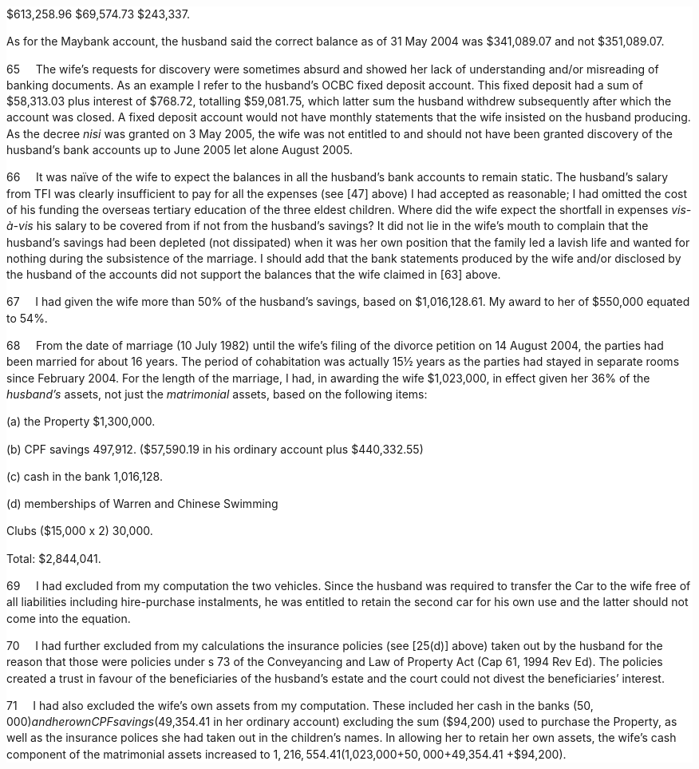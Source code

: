  $613,258.96 $69,574.73 $243,337. 

As for the Maybank account, the husband said the correct balance as of 31 May 2004 was $341,089.07 and not $351,089.07. 

65     The wife’s requests for discovery were sometimes absurd and showed her lack of understanding and/or misreading of banking documents. As an example I refer to the husband’s OCBC fixed deposit account. This fixed deposit had a sum of $58,313.03 plus interest of $768.72, totalling $59,081.75, which latter sum the husband withdrew subsequently after which the account was closed. A fixed deposit account would not have monthly statements that the wife insisted on the husband producing. As the decree _nisi_ was granted on 3 May 2005, the wife was not entitled to and should not have been granted discovery of the husband’s bank accounts up to June 2005 let alone August 2005. 

66     It was naïve of the wife to expect the balances in all the husband’s bank accounts to remain static. The husband’s salary from TFI was clearly insufficient to pay for all the expenses (see [47] above) I had accepted as reasonable; I had omitted the cost of his funding the overseas tertiary education of the three eldest children. Where did the wife expect the shortfall in expenses _vis-à-vis_ his salary to be covered from if not from the husband’s savings? It did not lie in the wife’s mouth to complain that the husband’s savings had been depleted (not dissipated) when it was her own position that the family led a lavish life and wanted for nothing during the subsistence of the marriage. I should add that the bank statements produced by the wife and/or disclosed by the husband of the accounts did not support the balances that the wife claimed in [63] above. 

67     I had given the wife more than 50% of the husband’s savings, based on $1,016,128.61. My award to her of $550,000 equated to 54%. 

68     From the date of marriage (10 July 1982) until the wife’s filing of the divorce petition on 14 August 2004, the parties had been married for about 16 years. The period of cohabitation was actually 15½ years as the parties had stayed in separate rooms since February 2004. For the length of the marriage, I had, in awarding the wife $1,023,000, in effect given her 36% of the _husband’s_ assets, not just the _matrimonial_ assets, based on the following items: 

 (a) the Property $1,300,000. 

 (b) CPF savings 497,912. ($57,590.19 in his ordinary account plus $440,332.55) 

 (c) cash in the bank 1,016,128. 

 (d) memberships of Warren and Chinese Swimming 

 Clubs ($15,000 x 2) 30,000. 

 Total: $2,844,041. 

69     I had excluded from my computation the two vehicles. Since the husband was required to transfer the Car to the wife free of all liabilities including hire-purchase instalments, he was entitled to retain the second car for his own use and the latter should not come into the equation. 


70     I had further excluded from my calculations the insurance policies (see [25(d)] above) taken out by the husband for the reason that those were policies under s 73 of the Conveyancing and Law of Property Act (Cap 61, 1994 Rev Ed). The policies created a trust in favour of the beneficiaries of the husband’s estate and the court could not divest the beneficiaries’ interest. 

71     I had also excluded the wife’s own assets from my computation. These included her cash in the banks ($50,000) and her own CPF savings ($49,354.41 in her ordinary account) excluding the sum ($94,200) used to purchase the Property, as well as the insurance polices she had taken out in the children’s names. In allowing her to retain her own assets, the wife’s cash component of the matrimonial assets increased to $1,216,554.41 ($1,023,000+$50,000 +$49,354.41 +$94,200). 
